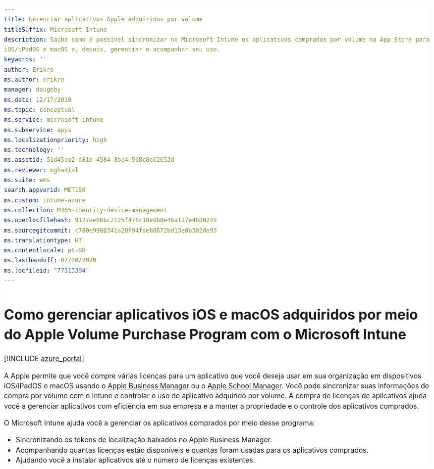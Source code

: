 ```yaml
---
title: Gerenciar aplicativos Apple adquiridos por volume
titleSuffix: Microsoft Intune
description: Saiba como é possível sincronizar no Microsoft Intune os aplicativos comprados por volume na App Store para iOS/iPadOS e macOS e, depois, gerenciar e acompanhar seu uso.
keywords: ''
author: Erikre
ms.author: erikre
manager: dougeby
ms.date: 12/17/2019
ms.topic: conceptual
ms.service: microsoft-intune
ms.subservice: apps
ms.localizationpriority: high
ms.technology: ''
ms.assetid: 51d45ce2-d81b-4584-8bc4-568c8c62653d
ms.reviewer: mghadial
ms.suite: ems
search.appverid: MET150
ms.custom: intune-azure
ms.collection: M365-identity-device-management
ms.openlocfilehash: 9127ee06bc2125f476c18e9b8e46a127e48d0245
ms.sourcegitcommit: c780e9988341a20f94fdeb8672bd13e0b302da93
ms.translationtype: HT
ms.contentlocale: pt-BR
ms.lasthandoff: 02/20/2020
ms.locfileid: "77513394"
---
```

# <a name="how-to-manage-ios-and-macos-apps-purchased-through-apple-volume-purchase-program-with-microsoft-intune"></a>Como gerenciar aplicativos iOS e macOS adquiridos por meio do Apple Volume Purchase Program com o Microsoft Intune


[!INCLUDE [azure_portal](../includes/azure_portal.md)]

A Apple permite que você compre várias licenças para um aplicativo que você deseja usar em sua organização em dispositivos iOS/iPadOS e macOS usando o [Apple Business Manager](https://business.apple.com/) ou o [Apple School Manager](https://school.apple.com/). Você pode sincronizar suas informações de compra por volume com o Intune e controlar o uso do aplicativo adquirido por volume. A compra de licenças de aplicativos ajuda você a gerenciar aplicativos com eficiência em sua empresa e a manter a propriedade e o controle dos aplicativos comprados. 

O Microsoft Intune ajuda você a gerenciar os aplicativos comprados por meio desse programa:

- Sincronizando os tokens de localização baixados no Apple Business Manager.
- Acompanhando quantas licenças estão disponíveis e quantas foram usadas para os aplicativos comprados.
- Ajudando você a instalar aplicativos até o número de licenças existentes.

